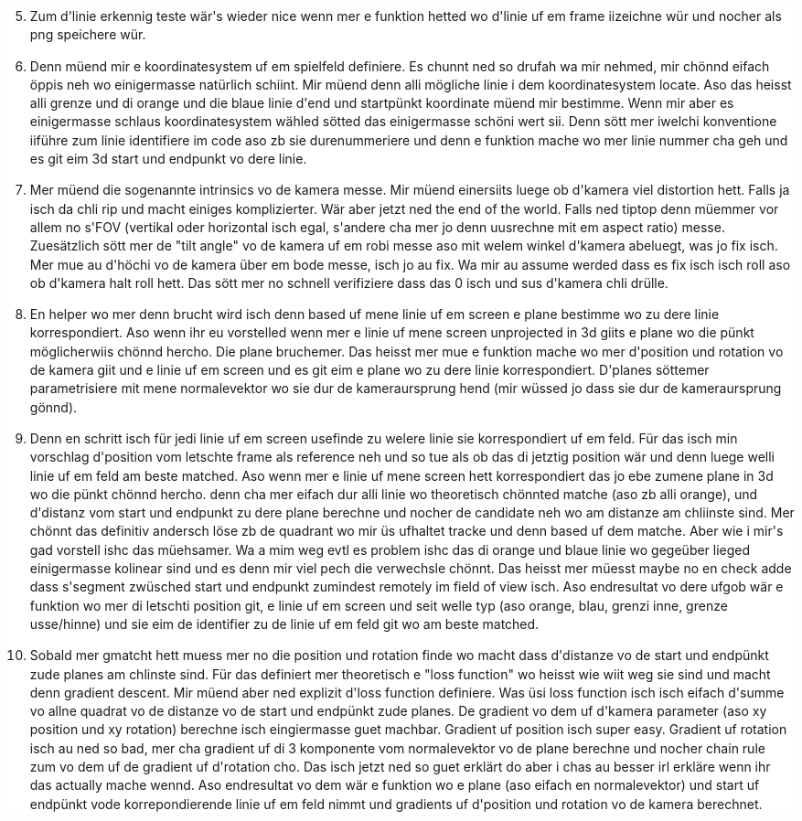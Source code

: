 5. Zum d'linie erkennig teste wär's wieder nice wenn mer e funktion hetted wo d'linie uf em frame iizeichne wür und nocher als png speichere wür.

6. Denn müend mir e koordinatesystem uf em spielfeld definiere. Es chunnt ned so drufah wa mir nehmed, mir chönnd eifach öppis neh wo einigermasse natürlich schiint. Mir müend denn alli mögliche linie i dem koordinatesystem locate. Aso das heisst alli grenze und di orange und die blaue linie d'end und startpünkt koordinate müend mir bestimme. Wenn mir aber es einigermasse schlaus koordinatesystem wähled sötted das einigermasse schöni wert sii. Denn sött mer iwelchi konventione iiführe zum linie identifiere im code aso zb sie durenummeriere und denn e funktion mache wo mer linie nummer cha geh und es git eim 3d start und endpunkt vo dere linie.

7. Mer müend die sogenannte intrinsics vo de kamera messe. Mir müend einersiits luege ob d'kamera viel distortion hett. Falls ja isch da chli rip und macht einiges komplizierter. Wär aber jetzt ned the end of the world. Falls ned tiptop denn müemmer vor allem no s'FOV (vertikal oder horizontal isch egal, s'andere cha mer jo denn uusrechne mit em aspect ratio) messe. Zuesätzlich sött mer de "tilt angle" vo de kamera uf em robi messe aso mit welem winkel d'kamera abeluegt, was jo fix isch. Mer mue au d'höchi vo de kamera über em bode messe, isch jo au fix. Wa mir au assume werded dass es fix isch isch roll aso ob d'kamera halt roll hett. Das sött mer no schnell verifiziere dass das 0 isch und sus d'kamera chli drülle.

7. En helper wo mer denn brucht wird isch denn based uf mene linie uf em screen e plane bestimme wo zu dere linie korrespondiert. Aso wenn ihr eu vorstelled wenn mer e linie uf mene screen unprojected in 3d giits e plane wo die pünkt möglicherwiis chönnd hercho. Die plane bruchemer. Das heisst mer mue e funktion mache wo mer d'position und rotation vo de kamera giit und e linie uf em screen und es git eim e plane wo zu dere linie korrespondiert. D'planes söttemer parametrisiere mit mene normalevektor wo sie dur de kameraursprung hend (mir wüssed jo dass sie dur de kameraursprung gönnd).

8. Denn en schritt isch für jedi linie uf em screen usefinde zu welere linie sie korrespondiert uf em feld. Für das isch min vorschlag d'position vom letschte frame als reference neh und so tue als ob das di jetztig position wär und denn luege welli linie uf em feld am beste matched. Aso wenn mer e linie uf mene screen hett korrespondiert das jo ebe zumene plane in 3d wo die pünkt chönnd hercho. denn cha mer eifach dur alli linie wo theoretisch chönnted matche (aso zb alli orange), und d'distanz vom start und endpunkt zu dere plane berechne und nocher de candidate neh wo am distanze am chliinste sind. Mer chönnt das definitiv andersch löse zb de quadrant wo mir üs ufhaltet tracke und denn based uf dem matche. Aber wie i mir's gad vorstell ishc das müehsamer. Wa a mim weg evtl es problem ishc das di orange und blaue linie wo gegeüber lieged einigermasse kolinear sind und es denn mir viel pech die verwechsle chönnt. Das heisst mer müesst maybe no en check adde dass s'segment zwüsched start und endpunkt zumindest remotely im field of view isch. Aso endresultat vo dere ufgob wär e funktion wo mer di letschti position git, e linie uf em screen  und seit welle typ (aso orange, blau, grenzi inne, grenze usse/hinne) und sie eim de identifier zu de linie uf em feld git wo am beste matched.

9. Sobald mer gmatcht hett muess mer no die position und rotation finde wo macht dass d'distanze vo de start und endpünkt zude planes am chlinste sind. Für das definiert mer theoretisch e "loss function" wo heisst wie wiit weg sie sind und macht denn gradient descent. Mir müend aber ned explizit d'loss function definiere. Was üsi loss function isch isch eifach d'summe vo allne quadrat vo de distanze vo de start und endpünkt zude planes. De gradient vo dem uf d'kamera parameter (aso xy position und xy rotation) berechne isch eingiermasse guet machbar. Gradient uf position isch super easy. Gradient uf rotation isch au ned so bad, mer cha gradient uf di 3 komponente vom normalevektor vo de plane berechne und nocher chain rule zum vo dem uf de gradient uf d'rotation cho. Das isch jetzt ned so guet erklärt do aber i chas au besser irl erkläre wenn ihr das actually mache wennd. Aso endresultat vo dem wär e funktion wo e plane (aso eifach en normalevektor) und start uf endpünkt vode korrepondierende linie uf em feld nimmt und gradients uf d'position und rotation vo de kamera berechnet.
